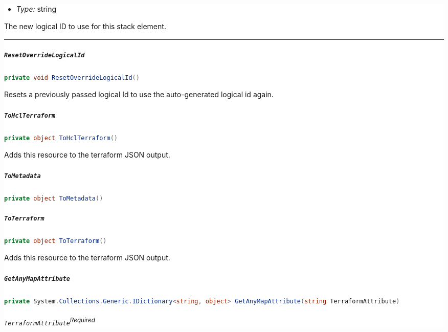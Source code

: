 - *Type:* string

The new logical ID to use for this stack element.

---

##### `ResetOverrideLogicalId` <a name="ResetOverrideLogicalId" id="rhizo-co-terraform-provider-oci.dataOciOsmanagementManagedInstanceStreamProfiles.DataOciOsmanagementManagedInstanceStreamProfiles.resetOverrideLogicalId"></a>

```csharp
private void ResetOverrideLogicalId()
```

Resets a previously passed logical Id to use the auto-generated logical id again.

##### `ToHclTerraform` <a name="ToHclTerraform" id="rhizo-co-terraform-provider-oci.dataOciOsmanagementManagedInstanceStreamProfiles.DataOciOsmanagementManagedInstanceStreamProfiles.toHclTerraform"></a>

```csharp
private object ToHclTerraform()
```

Adds this resource to the terraform JSON output.

##### `ToMetadata` <a name="ToMetadata" id="rhizo-co-terraform-provider-oci.dataOciOsmanagementManagedInstanceStreamProfiles.DataOciOsmanagementManagedInstanceStreamProfiles.toMetadata"></a>

```csharp
private object ToMetadata()
```

##### `ToTerraform` <a name="ToTerraform" id="rhizo-co-terraform-provider-oci.dataOciOsmanagementManagedInstanceStreamProfiles.DataOciOsmanagementManagedInstanceStreamProfiles.toTerraform"></a>

```csharp
private object ToTerraform()
```

Adds this resource to the terraform JSON output.

##### `GetAnyMapAttribute` <a name="GetAnyMapAttribute" id="rhizo-co-terraform-provider-oci.dataOciOsmanagementManagedInstanceStreamProfiles.DataOciOsmanagementManagedInstanceStreamProfiles.getAnyMapAttribute"></a>

```csharp
private System.Collections.Generic.IDictionary<string, object> GetAnyMapAttribute(string TerraformAttribute)
```

###### `TerraformAttribute`<sup>Required</sup> <a name="TerraformAttribute" id="rhizo-co-terraform-provider-oci.dataOciOsmanagementManagedInstanceStreamProfiles.DataOciOsmanagementManagedInstanceStreamProfiles.getAnyMapAttribute.parameter.terraformAttribute"></a>
